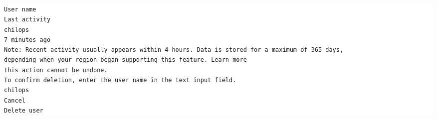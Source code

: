     User name
    Last activity
    chilops
    7 minutes ago
    Note: Recent activity usually appears within 4 hours. Data is stored for a maximum of 365 days,
    depending when your region began supporting this feature. Learn more
    This action cannot be undone.
    To confirm deletion, enter the user name in the text input field.
    chilops
    Cancel
    Delete user

[^34]: IAM > Roles > Create role
    Step 1
    Select trusted entity
    Select trusted entity info
    Step 2
    Trusted entity type
    Add permissions
    Step 3
    AWS service
    O AWS account
    O Web identity
    Name, review, and create
    w AWS services like EC2, Lambda, or others to perform actions
    Allow entities in other AWS accounts belonging to you or a 3rd
    Allows users federated by the specified external web identity
    in this account.
    party to perform actions in this account.
    provider to assume this role to perform actions in this account.
    O SAML 2.0 federation
    O Custom trust policy
    Allow users federated with SAML 2.0 from a corporate directory to
    Create a custom trust policy to enable others to perform actions in
    perform actions in this account.
    this account.
    Use case
    Allow an AWS service like EC2, Lambda, or others to perform actions in this account.
    Service or use case
    EC2
    Choose a use case for the specified service.
    Use case
    O EC2
    Allows EC2 instances to call AWS services on your behalf.
    O EC2 Role for AWS Systems Manager
    Allows EC2 instances to call AWS services like CloudWatch and Systems Manager on your behalf.
    O EC2 Spot Fleet Role
    Allows EC2 Spot Fleet to request and terminate Spot Instances on your behalf.
    O EC2 - Spot Fleet Auto Scaling
    Allows Auto Scaling to access and update EC2 spot fleets on your behalf.
    O EC2 - Spot Fleet Tagging
    Allows EC2 to launch spot instances and attach tags to the launched instances on your behalf.
    O EC2 - Spot Instances
    Allows EC2 Spot Instances to launch and manage spot instances on your behalf.
    O EC2 - Spot Fleet
    Allows EC2 Spot Fleet to launch and manage spot fleet instances on your behalf.
    O EC2 - Scheduled Instances
    Allows EC2 Scheduled Instances to manage instances on your behalf.
    Cancel
    Next


[^1]: Name _
[^2]: SuperPUTTY - 44.223.1.6
[^3]: \[ centosdip-172-31-16-165 \~ \]$ git clone https: //github. com/chilops/shellscripts.git
[^4]: \[ centosdip-172-31-16-165 \~/shellscripts \]$ mkdir -p /tmp/shellscript-logs
[^5]: \* \* sh /home /centos/shellscripts/15 . Delete-old-log. sh
[^6]: 44. 223.1.6 \| 172. 31. 16.165 \| t2.micro \| null
[^7]: \[ centos@ip-172-31-16-165 /tmp/shellscript-logs \]$ tail -f /var/log/cron
[^8]: shellscripts > $ 18.greeting.sh
[^9]: Untracked files:
[^10]: centos@ip-172-31-16-165 \~/shellscripts \]$ sh 18. greeting. sh
[^11]: shellscripts > $ 19.oldlogs-optargs.sh
[^12]: 44
[^13]: 54 . 226.1.131 \| 172. 31.95.118 \| t2.micro \| https://github. com/knbob/shell.git
[^14]: 54 . 226.1. 131 \| 172. 31.95.118 \| t2.micro \| null
[^15]: \[ centos@ip-172-31-42-78 \~/shell-script \]$ echo $PATH
[^16]: \[ rootip-172-31-42-78 \~ \]# greeting
[^17]: \[ centos@ip-172-31-42-78 \~ \]$ aws s3 1s
[^18]: VPC
[^19]: Identity and Access
[^20]: Services
[^21]: Add permissions
[^22]: IAM > Users > Create user
[^23]: IAM > Users > Create user
[^24]: IAM > Users
[^25]: Identity and Access
[^26]: IAM > Users > chilops > Create access key
[^27]: Access key created
[^28]: \[ centos@ip-172-31-16-165 \~ \]$ aws configure
[^29]: \[ centos@ip-172-31-16-165 \~ \]$ aws configure
[^30]: 44 . 223.1.6 \| 172 . 31.16.165 \| t2.micro \| null
[^31]: centosdip-172-31-16-165 \~/.aws \]$ aws ec2 run-instances --image-id ami-Of3c7d07486cad139 --instance-type t2.micro
[^32]: Instances (1/2) Info
[^33]: Users (1/1) Info
[^35]: IAM > Roles > Create role
[^36]: IAM > Roles > Create role
[^37]: IAM > Roles > Create role
[^38]: aws
[^39]: Identity and Access
[^40]: Instances \| EC2 \| us-east-1
[^41]: =
[^42]: EC2
[^43]: \[ centosdip-172-31-16-165 \~ \]$ rm -rf . aws/config
[^44]: Successfully attached EC2Roleforshellscripts to instance i-06672f9cafdad5abf
[^45]: Robosho-shellscripts > $ roboshop.sh
[^46]: -tag-specifications "ResourceType=instance, Tags=\[{Key=Name, Value=$i} \]" --query 'Instances\[0\]. PrivateIpAddress' --output text)
[^47]: PROBLEMS
[^48]: \[ centosdip-172-31-19-185 \~ \]$ git clone https: //github. com/chilops/Roboshop-shellscripts.git
[^49]: \[ centosdip-172-31-19-185 \~/Roboshop-shellscripts \]$ sh roboshop. sh
[^50]: Instances (11/12) Info
[^51]: Records (13) Info